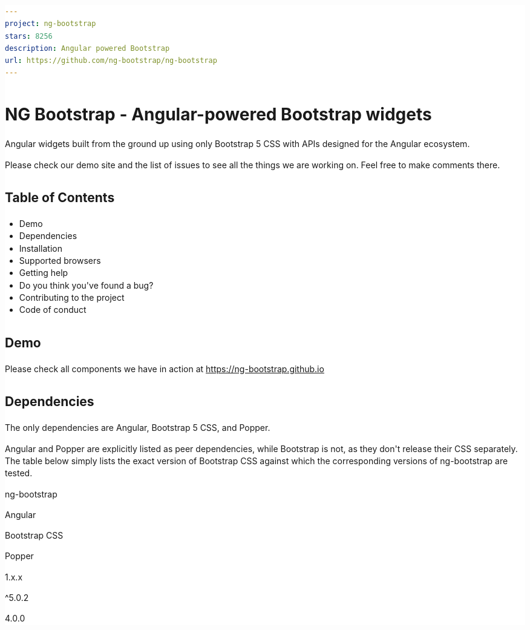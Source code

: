 ```yaml
---
project: ng-bootstrap
stars: 8256
description: Angular powered Bootstrap
url: https://github.com/ng-bootstrap/ng-bootstrap
---
```


NG Bootstrap - Angular-powered Bootstrap widgets
================================================

Angular widgets built from the ground up using only Bootstrap 5 CSS with APIs designed for the Angular ecosystem.

Please check our demo site and the list of issues to see all the things we are working on. Feel free to make comments there.

Table of Contents
-----------------

-   Demo
-   Dependencies
-   Installation
-   Supported browsers
-   Getting help
-   Do you think you've found a bug?
-   Contributing to the project
-   Code of conduct

Demo
----

Please check all components we have in action at https://ng-bootstrap.github.io

Dependencies
------------

The only dependencies are Angular, Bootstrap 5 CSS, and Popper.

Angular and Popper are explicitly listed as peer dependencies, while Bootstrap is not, as they don't release their CSS separately. The table below simply lists the exact version of Bootstrap CSS against which the corresponding versions of ng-bootstrap are tested.

ng-bootstrap

Angular

Bootstrap CSS

Popper

1.x.x

^5.0.2

4.0.0
